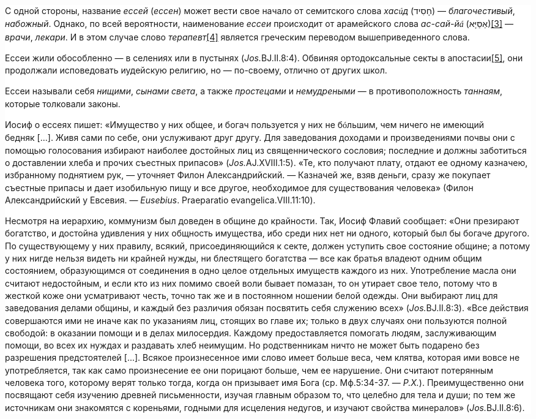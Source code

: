 <p>С одной стороны, название <i>ессей</i> (<i>ессен</i>) может вести свое
начало от семитского слова <i>хас<font
face="Times New Roman">&uacute;</font>д</i> (<span
dir=RTL>&#1495;&#1464;&#1505;&#1460;&#1497;&#1491;</span><span
dir=LTR></span><span dir=LTR></span>) — <i>благочестивый</i>, <i>набожный</i>.
Однако, по всей вероятности, наименование <i>ессеи</i> происходит от
арамейского слова <i>ас-сай-й<font face="Times New Roman">&aacute;</font></i>
(<span dir=RTL>&#1488;&#1463;&#1505;&#1468;&#1463;&#1497;&#1468;&#1464;&#1488;</span><span
dir=LTR></span><span dir=LTR></span>)<a href="#_ftn3" name="_ftnref3">[3]</a> —
<i>врачи</i>, <i>лекари</i>. И в этом случае слово <i>терапевт</i><a
href="#_ftn4" name="_ftnref4">[4]</a> является греческим переводом
вышеприведенного слова.</p>

<p>Ессеи жили обособленно — в селениях или в пустынях (<i>Jos.</i>BJ.II.8:4).
Обвиняя ортодоксальные секты в апостасии<a href="#_ftn5"
name="_ftnref5">[5]</a>, они продолжали исповедовать иудейскую религию, но —
по-своему, отлично от других школ.</p>

<p>Ессеи называли себя <i>нищими</i>, <i>сынами света</i>, а также
<i>простецами</i> и <i>немудреными</i> — в противоположность <i>таннаям</i>,
которые толковали законы.</p>

<p>Иосиф о ессеях пишет: «Имущество у них общее, и богач пользуется у них не
б<font face="Times New Roman">&oacute;</font>льшим, чем ничего не имеющий
бедняк&nbsp;[...]. Живя сами по себе, они услуживают друг другу. Для
заведования доходами и произведениями почвы они с помощью голосования избирают
наиболее достойных лиц из священнического сословия; последние и должны
заботиться о доставлении хлеба и прочих съестных припасов»
(<i>Jos.</i>AJ.XVIII.1:5). «Те, кто получают плату, отдают ее одному казначею,
избранному поднятием рук, — уточняет Филон Александрийский. — Казначей же, взяв
деньги, сразу же покупает съестные припасы и дает изобильную пищу и все другое,
необходимое для существования человека» (Филон Александрийский у Евсевия. —
<i>Eusebius</i>. Praeparatio evangelica.VIII.11:10).</p>

<p>Несмотря на иерархию, коммунизм был доведен в общине до крайности. Так,
Иосиф Флавий сообщает: «Они презирают богатство, и достойна удивления у них
общность имущества, ибо среди них нет ни одного, который был бы богаче другого.
По существующему у них правилу, всякий, присоединяющийся к секте, должен
уступить свое состояние общине; а потому у них нигде нельзя видеть ни крайней
нужды, ни блестящего богатства — все как братья владеют одним общим состоянием,
образующимся от соединения в одно целое отдельных имуществ каждого из них.
Употребление масла они считают недостойным, и если кто из них помимо своей воли
бывает помазан, то он утирает свое тело, потому что в жесткой коже они
усматривают честь, точно так же и в постоянном ношении белой одежды. Они
выбирают лиц для заведования делами общины, и каждый без различия обязан
посвятить себя служению всех» (<i>Jos.</i>BJ.II.8:3). «Все действия совершаются
ими не иначе как по указаниям лиц, стоящих во главе их; только в двух случаях
они пользуются полной свободой: в оказании помощи и в делах милосердия. Каждому
предоставляется помогать людям, заслуживающим помощи, во всех их нуждах и
раздавать хлеб неимущим. Но родственникам ничто не может быть подарено без
разрешения предстоятелей&nbsp;[...]. Всякое произнесенное ими слово имеет
больше веса, чем клятва, которая ими вовсе не употребляется, так как само
произнесение ее они порицают больше, чем ее нарушение. Они считают потерянным
человека того, которому верят только тогда, когда он призывает имя Бога
(ср.&nbsp;Мф.5:34-37. — <i>Р.Х.</i>). Преимущественно они посвящают себя
изучению древней письменности, изучая главным образом то, что целебно для тела
и души; по тем же источникам они знакомятся с кореньями, годными для исцеления
недугов, и изучают свойства минералов» (<i>Jos.</i>BJ.II.8:6).</p>

